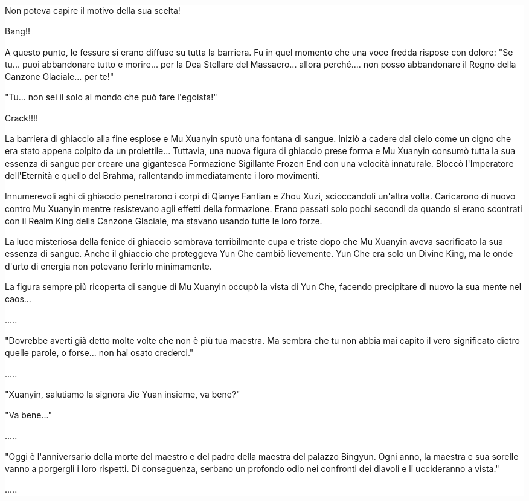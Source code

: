 
Non poteva capire il motivo della sua scelta!


Bang!!


A questo punto, le fessure si erano diffuse su tutta la barriera. Fu in quel momento che una voce fredda rispose con dolore: "Se tu... puoi abbandonare tutto e morire... per la Dea Stellare del Massacro... allora perché.... non posso abbandonare il Regno della Canzone Glaciale... per te!"


"Tu... non sei il solo al mondo che può fare l'egoista!"


Crack!!!!


La barriera di ghiaccio alla fine esplose e Mu Xuanyin sputò una fontana di sangue. Iniziò a cadere dal cielo come un cigno che era stato appena colpito da un proiettile... Tuttavia, una nuova figura di ghiaccio prese forma e Mu Xuanyin consumò tutta la sua essenza di sangue per creare una gigantesca Formazione Sigillante Frozen End con una velocità innaturale. Bloccò l'Imperatore dell'Eternità e quello del Brahma, rallentando immediatamente i loro movimenti.


Innumerevoli aghi di ghiaccio penetrarono i corpi di Qianye Fantian e Zhou Xuzi, scioccandoli un'altra volta. Caricarono di nuovo contro Mu Xuanyin mentre resistevano agli effetti della formazione. Erano passati solo pochi secondi da quando si erano scontrati con il Realm King della Canzone Glaciale, ma stavano usando tutte le loro forze.


La luce misteriosa della fenice di ghiaccio sembrava terribilmente cupa e triste dopo che Mu Xuanyin aveva sacrificato la sua essenza di sangue. Anche il ghiaccio che proteggeva Yun Che cambiò lievemente. Yun Che era solo un Divine King, ma le onde d'urto di energia non potevano ferirlo minimamente.


La figura sempre più ricoperta di sangue di Mu Xuanyin occupò la vista di Yun Che, facendo precipitare di nuovo la sua mente nel caos...


.....


"Dovrebbe averti già detto molte volte che non è più tua maestra. Ma sembra che tu non abbia mai capito il vero significato dietro quelle parole, o forse... non hai osato crederci."


.....


"Xuanyin, salutiamo la signora Jie Yuan insieme, va bene?"


"Va bene..."


.....


"Oggi è l'anniversario della morte del maestro e del padre della maestra del palazzo Bingyun. Ogni anno, la maestra e sua sorelle vanno a porgergli i loro rispetti. Di conseguenza, serbano un profondo odio nei confronti dei diavoli e li uccideranno a vista."


.....
